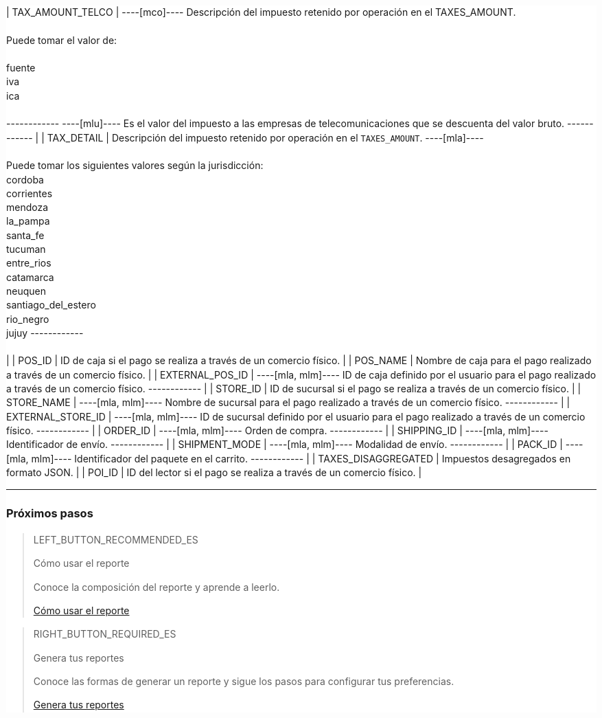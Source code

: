 | TAX_AMOUNT_TELCO | ----[mco]---- Descripción del impuesto retenido por operación en el TAXES_AMOUNT. <br><br>Puede tomar el valor de:<br><br> fuente<br>iva<br>ica<br><br> ------------ ----[mlu]---- Es el valor del impuesto a las empresas de telecomunicaciones que se descuenta del valor bruto. ------------ |
| TAX_DETAIL | Descripción del impuesto retenido por operación en el `TAXES_AMOUNT`. ----[mla]---- <br><br>Puede tomar los siguientes valores según la jurisdicción: <br>cordoba<br>corrientes<br>mendoza<br>la_pampa<br>santa_fe<br>tucuman<br>entre_rios<br>catamarca<br>neuquen<br>santiago_del_estero<br>rio_negro<br>jujuy ------------ <br><br> |
| POS_ID | ID de caja si el pago se realiza a través de un comercio físico. |
| POS_NAME | Nombre de caja para el pago realizado a través de un comercio físico. |
| EXTERNAL_POS_ID | ----[mla, mlm]---- ID de caja definido por el usuario para el pago realizado a través de un comercio físico. ------------ |
| STORE_ID | ID de sucursal si el pago se realiza a través de un comercio físico. |
| STORE_NAME | ----[mla, mlm]---- Nombre de sucursal para el pago realizado a través de un comercio físico. ------------ |
| EXTERNAL_STORE_ID | ----[mla, mlm]---- ID de sucursal definido por el usuario para el pago realizado a través de un comercio físico. ------------ |
| ORDER_ID | ----[mla, mlm]---- Orden de compra. ------------ |
| SHIPPING_ID | ----[mla, mlm]---- Identificador de envío. ------------ |
| SHIPMENT_MODE | ----[mla, mlm]---- Modalidad de envío. ------------ |
| PACK_ID | ----[mla, mlm]---- Identificador del paquete en el carrito. ------------ |
| TAXES_DISAGGREGATED | Impuestos desagregados en formato JSON. |
| POI_ID | ID del lector si el pago se realiza a través de un comercio físico. |

<hr/>

### Próximos pasos

> LEFT_BUTTON_RECOMMENDED_ES
>
> Cómo usar el reporte
>
> Conoce la composición del reporte y aprende a leerlo.    
>
> [Cómo usar el reporte](https://www.mercadopago[FAKER][URL][DOMAIN]/developers/es/guides/manage-account/reports/account-money/how-to-use)

> RIGHT_BUTTON_REQUIRED_ES
>
> Genera tus reportes
>
> Conoce las formas de generar un reporte y sigue los pasos para configurar tus preferencias.
>
> [Genera tus reportes](https://www.mercadopago[FAKER][URL][DOMAIN]/developers/es/guides/manage-account/reports/account-money/generate)
